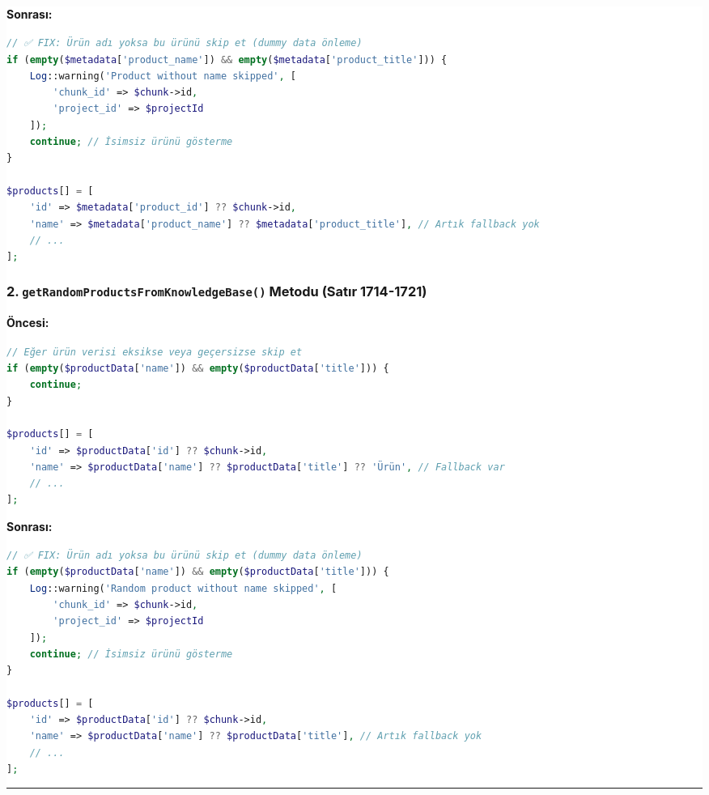 **Sonrası:**
```php
// ✅ FIX: Ürün adı yoksa bu ürünü skip et (dummy data önleme)
if (empty($metadata['product_name']) && empty($metadata['product_title'])) {
    Log::warning('Product without name skipped', [
        'chunk_id' => $chunk->id,
        'project_id' => $projectId
    ]);
    continue; // İsimsiz ürünü gösterme
}

$products[] = [
    'id' => $metadata['product_id'] ?? $chunk->id,
    'name' => $metadata['product_name'] ?? $metadata['product_title'], // Artık fallback yok
    // ...
];
```

### 2. `getRandomProductsFromKnowledgeBase()` Metodu (Satır 1714-1721)

**Öncesi:**
```php
// Eğer ürün verisi eksikse veya geçersizse skip et
if (empty($productData['name']) && empty($productData['title'])) {
    continue;
}

$products[] = [
    'id' => $productData['id'] ?? $chunk->id,
    'name' => $productData['name'] ?? $productData['title'] ?? 'Ürün', // Fallback var
    // ...
];
```

**Sonrası:**
```php
// ✅ FIX: Ürün adı yoksa bu ürünü skip et (dummy data önleme)
if (empty($productData['name']) && empty($productData['title'])) {
    Log::warning('Random product without name skipped', [
        'chunk_id' => $chunk->id,
        'project_id' => $projectId
    ]);
    continue; // İsimsiz ürünü gösterme
}

$products[] = [
    'id' => $productData['id'] ?? $chunk->id,
    'name' => $productData['name'] ?? $productData['title'], // Artık fallback yok
    // ...
];
```

---